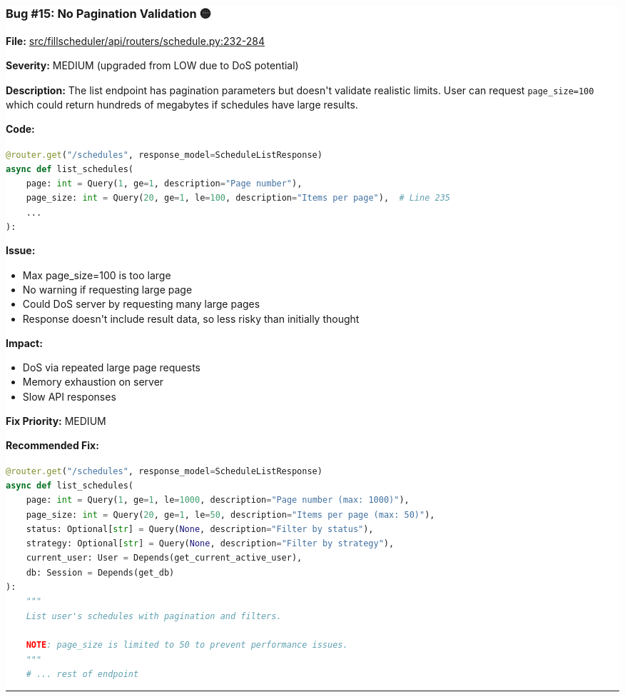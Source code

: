 ### Bug #15: No Pagination Validation 🟡

**File:** [src/fillscheduler/api/routers/schedule.py:232-284](../../src/fillscheduler/api/routers/schedule.py#L232-L284)

**Severity:** MEDIUM (upgraded from LOW due to DoS potential)

**Description:**
The list endpoint has pagination parameters but doesn't validate realistic limits. User can request `page_size=100` which could return hundreds of megabytes if schedules have large results.

**Code:**
```python
@router.get("/schedules", response_model=ScheduleListResponse)
async def list_schedules(
    page: int = Query(1, ge=1, description="Page number"),
    page_size: int = Query(20, ge=1, le=100, description="Items per page"),  # Line 235
    ...
):
```

**Issue:**
- Max page_size=100 is too large
- No warning if requesting large page
- Could DoS server by requesting many large pages
- Response doesn't include result data, so less risky than initially thought

**Impact:**
- DoS via repeated large page requests
- Memory exhaustion on server
- Slow API responses

**Fix Priority:** MEDIUM

**Recommended Fix:**
```python
@router.get("/schedules", response_model=ScheduleListResponse)
async def list_schedules(
    page: int = Query(1, ge=1, le=1000, description="Page number (max: 1000)"),
    page_size: int = Query(20, ge=1, le=50, description="Items per page (max: 50)"),
    status: Optional[str] = Query(None, description="Filter by status"),
    strategy: Optional[str] = Query(None, description="Filter by strategy"),
    current_user: User = Depends(get_current_active_user),
    db: Session = Depends(get_db)
):
    """
    List user's schedules with pagination and filters.

    NOTE: page_size is limited to 50 to prevent performance issues.
    """
    # ... rest of endpoint
```

---
